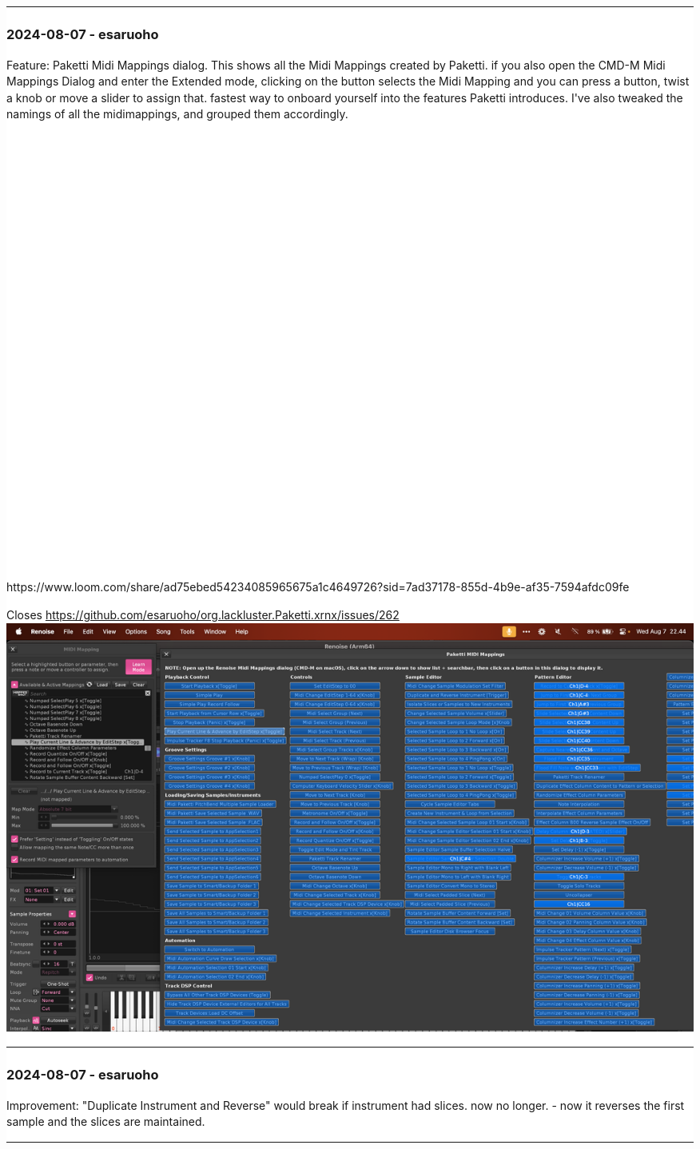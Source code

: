 
---
### 2024-08-07 - esaruoho

Feature: Paketti Midi Mappings dialog.
This shows all the Midi Mappings created by Paketti. if you also open the CMD-M Midi Mappings Dialog and enter the Extended mode, clicking on the button selects the Midi Mapping and you can press a button, twist a knob or move a slider to assign that. fastest way to onboard yourself into the features Paketti introduces.
I've also tweaked the namings of all the midimappings, and grouped them accordingly.
<div style="position: relative; padding-bottom: 64.90384615384616%; height: 0;"><iframe src="https://www.loom.com/embed/ad75ebed54234085965675a1c4649726?sid=868e331a-ee92-43de-90cc-f8f343b509e7" loading="lazy" frameborder="0" webkitallowfullscreen mozallowfullscreen allowfullscreen style="position: absolute; top: 0; left: 0; width: 100%; height: 100%;"></iframe></div>
https://www.loom.com/share/ad75ebed54234085965675a1c4649726?sid=7ad37178-855d-4b9e-af35-7594afdc09fe

Closes https://github.com/esaruoho/org.lackluster.Paketti.xrnx/issues/262
![](attachments/2024-08-07_Screenshot_2024-08-07_at_22.44.41.png)


---
### 2024-08-07 - esaruoho

Improvement: "Duplicate Instrument and Reverse" would break if instrument had slices.  now no longer. - now it reverses the first sample and the slices are maintained.

---